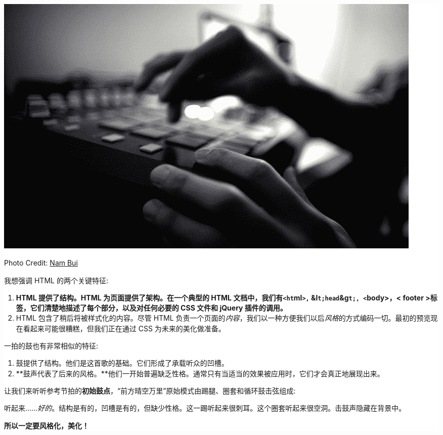![1*CPxLQCcQ7J4OYH1TN0Bwyg](img/84d68d68f1eb65db7d7b24962dfbcccb.png)

Photo Credit: [Nam Bui](http://nambuidesign.com/)

我想强调 HTML 的两个关键特征:

1.  **HTML 提供了结构。HTML 为页面提供了架构。在一个典型的 HTML 文档中，我们有`<ht`ml`>,` &l`t;head`&g`t;, <`body>，< footer >标签，它们清楚地描述了每个部分，以及对任何必要的 CSS 文件和 jQuery 插件的调用。**
2.  HTML 包含了稍后将被样式化的内容。尽管 HTML 负责一个页面的*内容*，我们以一种方便我们以后*风格*的方式编码一切。最初的预览现在看起来可能很糟糕，但我们正在通过 CSS 为未来的美化做准备。

一拍的鼓也有非常相似的特征:

1.  鼓提供了结构。他们是这首歌的基础。它们形成了承载听众的凹槽。
2.  **鼓声代表了后来的风格。**他们一开始普遍缺乏性格。通常只有当适当的效果被应用时，它们才会真正地展现出来。

让我们来听听参考节拍的**初始鼓点**，“前方晴空万里”原始模式由踢腿、圈套和循环鼓击弦组成:

听起来……*好的*。结构是有的，凹槽是有的，但缺少性格。这一踢听起来很刺耳。这个圈套听起来很空洞。击鼓声隐藏在背景中。

**所以一定要风格化，美化！**
